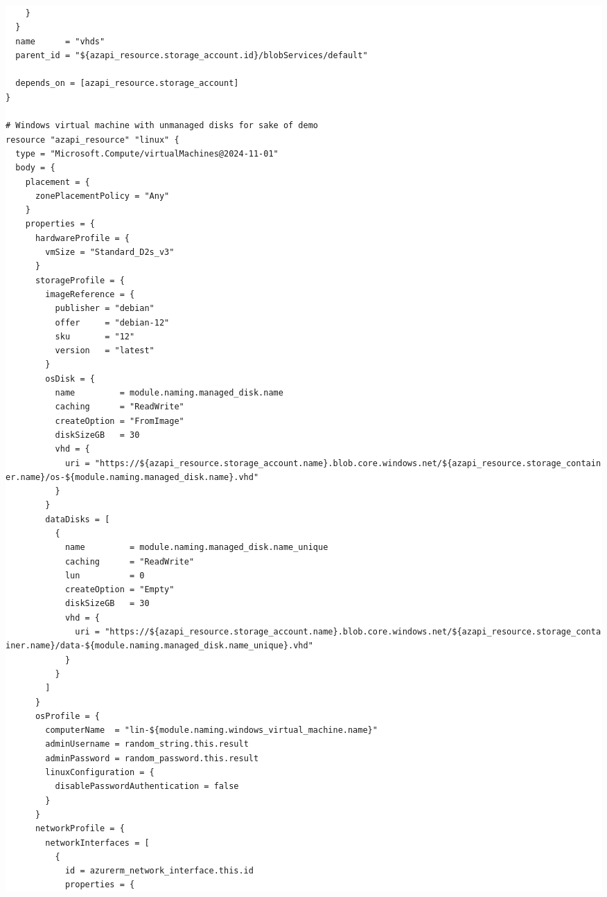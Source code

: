 ```hcl
    }
  }
  name      = "vhds"
  parent_id = "${azapi_resource.storage_account.id}/blobServices/default"

  depends_on = [azapi_resource.storage_account]
}

# Windows virtual machine with unmanaged disks for sake of demo
resource "azapi_resource" "linux" {
  type = "Microsoft.Compute/virtualMachines@2024-11-01"
  body = {
    placement = {
      zonePlacementPolicy = "Any"
    }
    properties = {
      hardwareProfile = {
        vmSize = "Standard_D2s_v3"
      }
      storageProfile = {
        imageReference = {
          publisher = "debian"
          offer     = "debian-12"
          sku       = "12"
          version   = "latest"
        }
        osDisk = {
          name         = module.naming.managed_disk.name
          caching      = "ReadWrite"
          createOption = "FromImage"
          diskSizeGB   = 30
          vhd = {
            uri = "https://${azapi_resource.storage_account.name}.blob.core.windows.net/${azapi_resource.storage_container.name}/os-${module.naming.managed_disk.name}.vhd"
          }
        }
        dataDisks = [
          {
            name         = module.naming.managed_disk.name_unique
            caching      = "ReadWrite"
            lun          = 0
            createOption = "Empty"
            diskSizeGB   = 30
            vhd = {
              uri = "https://${azapi_resource.storage_account.name}.blob.core.windows.net/${azapi_resource.storage_container.name}/data-${module.naming.managed_disk.name_unique}.vhd"
            }
          }
        ]
      }
      osProfile = {
        computerName  = "lin-${module.naming.windows_virtual_machine.name}"
        adminUsername = random_string.this.result
        adminPassword = random_password.this.result
        linuxConfiguration = {
          disablePasswordAuthentication = false
        }
      }
      networkProfile = {
        networkInterfaces = [
          {
            id = azurerm_network_interface.this.id
            properties = {
```